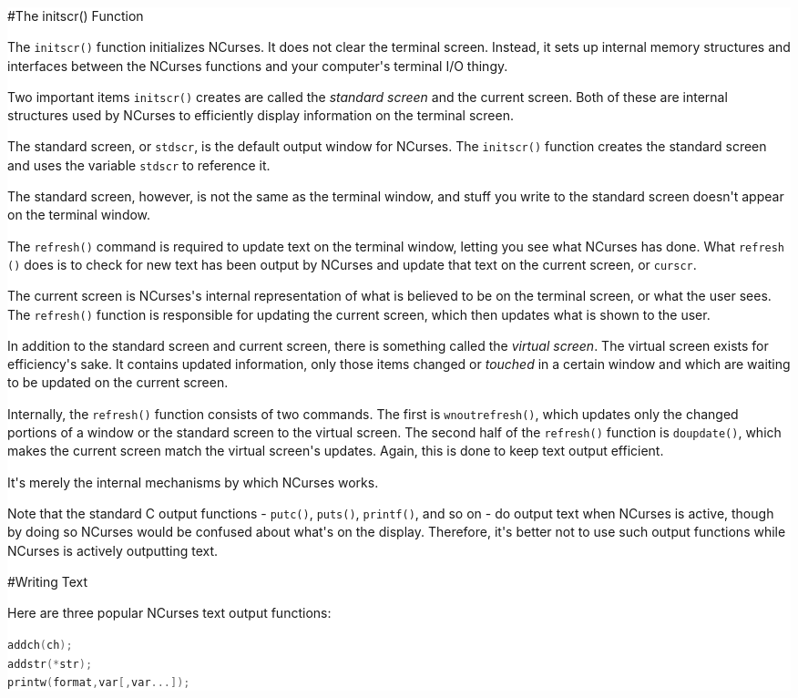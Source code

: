 #The initscr() Function

The `initscr()` function initializes NCurses. It does not clear the 
terminal screen. Instead, it sets up internal memory structures and 
interfaces between the NCurses functions and your computer's terminal 
I/O thingy.

Two important items `initscr()` creates are called the *standard screen* and the current screen. Both of these are internal structures used by 
NCurses to efficiently display information on the terminal screen.

The standard screen, or `stdscr`, is the default output window for NCurses. The `initscr()` function creates the standard screen
and uses the variable `stdscr` to reference it.

The standard screen, however, is not the same as the terminal window, and
stuff you write to the standard screen doesn't appear on the terminal 
window.

The `refresh()` command is required to update text on the terminal 
window, letting you see what NCurses has done. What `refresh()` does is 
to check for new text has been output by NCurses and update that text 
on the current screen, or `curscr`.

The current screen is NCurses's internal representation of what is 
believed to be on the terminal screen, or what the user sees. 
The `refresh()` function is responsible for updating the current screen, 
which then updates what is shown to the user.

In addition to the standard screen and current screen, there is something
called the *virtual screen*. The virtual screen exists for efficiency's 
sake. It contains updated information, only those items changed or 
*touched* in a certain window and which are waiting to be updated on 
the current screen.

Internally, the `refresh()` function consists of two commands. 
The first is `wnoutrefresh()`, which updates only the changed portions 
of a window or the standard screen to the virtual screen. 
The second half of the  `refresh()` function is `doupdate()`, which makes
the current screen match the virtual screen's updates. 
Again, this is done to keep text output efficient.

It's merely the internal mechanisms by which NCurses works.

Note that the standard C output functions - `putc()`, `puts()`, 
`printf()`,
and so on - do output text when NCurses is active, though by doing so
NCurses would be confused about what's on the display. Therefore, it's 
better not to use such output functions while NCurses is actively 
outputting text.

#Writing Text

Here are three popular NCurses text output functions:

```c
addch(ch);
addstr(*str);
printw(format,var[,var...]);
```
